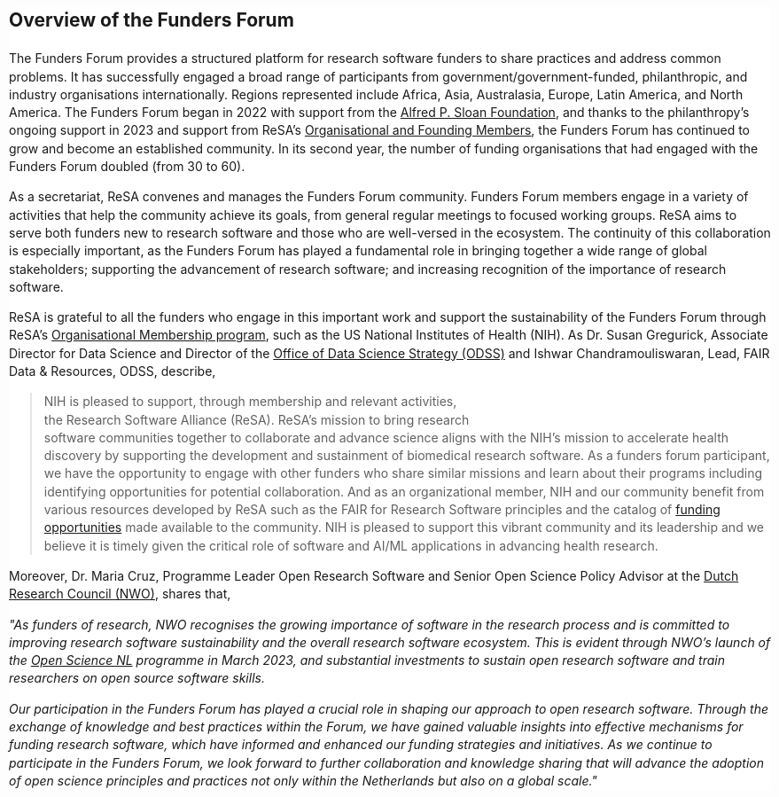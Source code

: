 ## **Overview of the Funders Forum**

The Funders Forum provides a structured platform for research software funders to share practices and address common problems. It has successfully engaged a broad range of participants from government/government-funded, philanthropic, and industry organisations internationally. Regions represented include Africa, Asia, Australasia, Europe, Latin America, and North America. The Funders Forum began in 2022 with support from the [Alfred P. Sloan Foundation](https://sloan.org/), and thanks to the philanthropy’s ongoing support in 2023 and support from ReSA’s [Organisational and Founding Members](https://www.researchsoft.org/membership/), the Funders Forum has continued to grow and become an established community. In its second year, the number of funding organisations that had engaged with the Funders Forum doubled (from 30 to 60).

As a secretariat, ReSA convenes and manages the Funders Forum community. Funders Forum members engage in a variety of activities that help the community achieve its goals, from general regular meetings to focused working groups. ReSA aims to serve both funders new to research software and those who are well-versed in the ecosystem. The continuity of this collaboration is especially important, as the Funders Forum has played a fundamental role in bringing together a wide range of global stakeholders; supporting the advancement of research software; and increasing recognition of the importance of research software.

ReSA is grateful to all the funders who engage in this important work and support the sustainability of the Funders Forum through ReSA’s [Organisational Membership program](https://www.researchsoft.org/membership/), such as the US National Institutes of Health (NIH). As Dr. Susan Gregurick, Associate Director for Data Science and Director of the [Office of Data Science Strategy (ODSS)](https://datascience.nih.gov/) and Ishwar Chandramouliswaran, Lead, FAIR Data & Resources, ODSS, describe,

> NIH is pleased to support, through membership and relevant activities,  
the Research Software Alliance (ReSA). ReSA’s mission to  bring research  
software communities together to collaborate and advance science aligns  with the NIH’s mission to accelerate health discovery by supporting the  development and sustainment of biomedical research software. As a  funders forum participant, we have the opportunity to engage with other  funders who share similar missions and learn about their programs  including identifying opportunities for potential collaboration. And as  an organizational member, NIH and our community benefit from various  resources developed by ReSA such as the FAIR for Research Software  principles and the catalog of [funding opportunities](https://www.researchsoft.org/funding-opportunities/) made available to the  community. NIH is pleased to support this vibrant community and its  leadership and we believe it is timely given the critical role of  software and AI/ML applications in advancing health research.  

Moreover, Dr. Maria Cruz, Programme Leader Open Research Software and Senior Open Science Policy Advisor at the [Dutch Research Council (NWO)](https://www.nwo.nl/en), shares that,

_"As funders of research, NWO recognises the growing importance of software in the research process and is committed to improving research software sustainability and the overall research software ecosystem. This is evident through NWO’s launch of the [Open Science NL](https://www.openscience.nl/en) programme in March 2023, and substantial investments to sustain open research software and train researchers on open source software skills._

_Our participation in the Funders Forum has played a crucial role in shaping our approach to open research software. Through the exchange of knowledge and best practices within the Forum, we have gained valuable insights into effective mechanisms for funding research software, which have informed and enhanced our funding strategies and initiatives. As we continue to participate in the Funders Forum, we look forward to further collaboration and knowledge sharing that will advance the adoption of open science principles and practices not only within the Netherlands but also on a global scale."_
